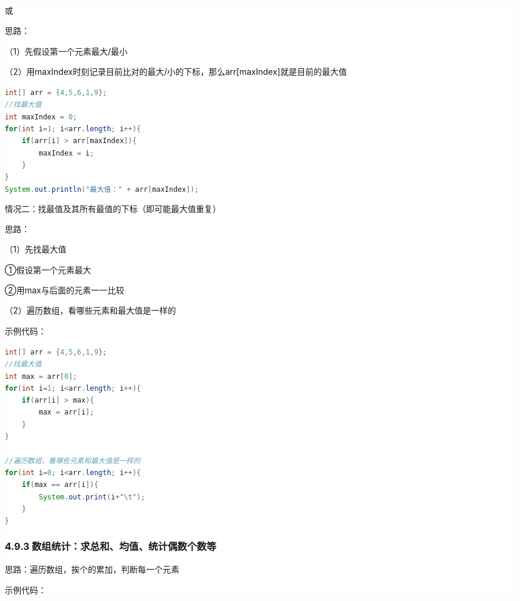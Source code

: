 或

思路：

（1）先假设第一个元素最大/最小

（2）用maxIndex时刻记录目前比对的最大/小的下标，那么arr[maxIndex]就是目前的最大值

```java
int[] arr = {4,5,6,1,9};
//找最大值
int maxIndex = 0;
for(int i=1; i<arr.length; i++){
    if(arr[i] > arr[maxIndex]){
        maxIndex = i;
    }
}
System.out.println("最大值：" + arr[maxIndex]);
```

情况二：找最值及其所有最值的下标（即可能最大值重复）

思路：

（1）先找最大值

①假设第一个元素最大

②用max与后面的元素一一比较

（2）遍历数组，看哪些元素和最大值是一样的

示例代码：

```java
int[] arr = {4,5,6,1,9};
//找最大值
int max = arr[0];
for(int i=1; i<arr.length; i++){
    if(arr[i] > max){
        max = arr[i];
    }
}

//遍历数组，看哪些元素和最大值是一样的
for(int i=0; i<arr.length; i++){
    if(max == arr[i]){
        System.out.print(i+"\t");
    }
}
```



### 4.9.3 数组统计：求总和、均值、统计偶数个数等

思路：遍历数组，挨个的累加，判断每一个元素

示例代码：
